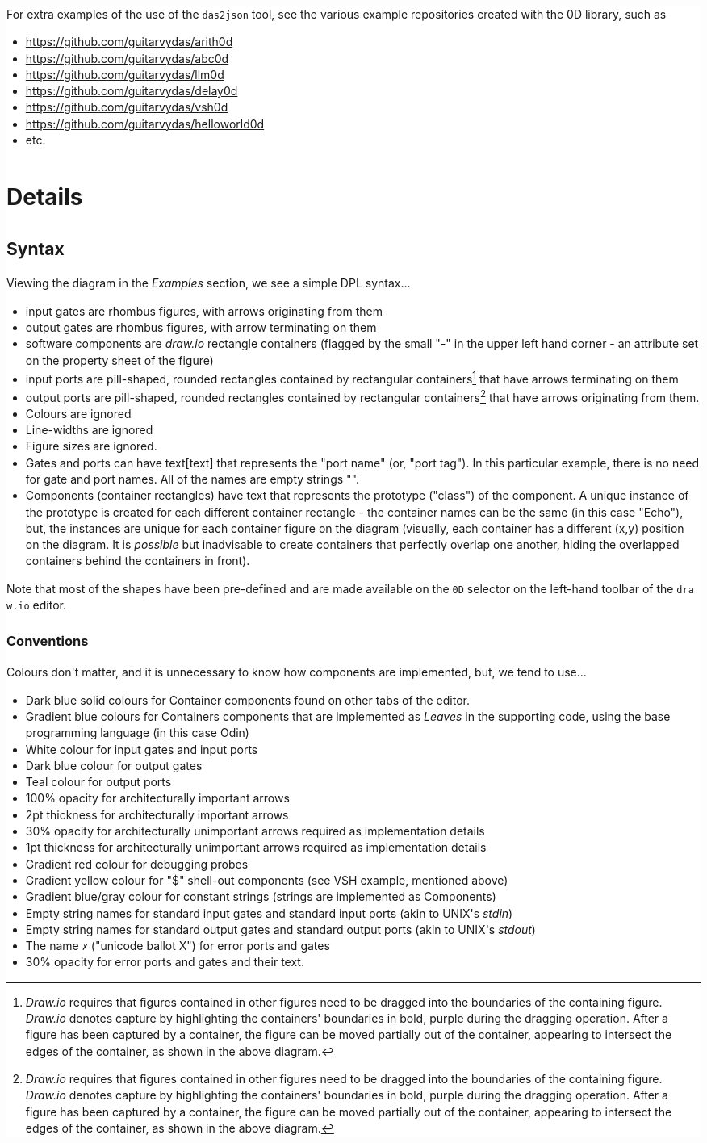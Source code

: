 For extra examples of the use of the `das2json` tool, see the various example repositories created with the 0D library, such as
- https://github.com/guitarvydas/arith0d
- https://github.com/guitarvydas/abc0d
- https://github.com/guitarvydas/llm0d
- https://github.com/guitarvydas/delay0d
- https://github.com/guitarvydas/vsh0d
- https://github.com/guitarvydas/helloworld0d
- etc.

# Details
## Syntax
Viewing the diagram in the *Examples* section, we see a simple DPL syntax...
- input gates are rhombus figures, with arrows originating from them
- output gates are rhombus figures, with arrow terminating on them
- software components are *draw.io* rectangle containers (flagged by the small "-" in the upper left hand corner - an attribute set on the property sheet of the figure)
- input ports are pill-shaped, rounded rectangles contained by rectangular containers[^containment] that have arrows terminating on them 
- output ports are pill-shaped, rounded rectangles contained by rectangular  containers[^containment] that have arrows originating from them.
- Colours are ignored
- Line-widths are ignored
- Figure sizes are ignored.
- Gates and ports can have text[text] that represents the "port name" (or, "port tag"). In this particular example, there is no need for gate and port names. All of the names are empty strings "".
- Components (container rectangles) have text that represents the prototype ("class") of the component. A unique instance of the prototype is created for each different container rectangle - the container names can be the same (in this case "Echo"), but, the instances are unique for each container figure on the diagram (visually, each container has a different (x,y) position on the diagram. It is *possible* but inadvisable to create containers that perfectly overlap one another, hiding the overlapped containers behind the containers in front).

Note that most of the shapes have been pre-defined and are made available on the `0D` selector on the left-hand toolbar of the `draw.io` editor.

### Conventions
Colours don't matter, and it is unnecessary to know how components are implemented, but, we tend to use...
- Dark blue solid colours for Container components found on other tabs of the editor.
- Gradient blue colours for Containers components that are implemented as *Leaves* in the supporting code, using the base programming language (in this case Odin)
- White colour for input gates and input ports
- Dark blue colour for output gates
- Teal colour for output ports
- 100% opacity for architecturally important arrows
- 2pt thickness  for architecturally important arrows
- 30% opacity for architecturally unimportant arrows required as implementation details
- 1pt thickness for architecturally unimportant arrows required as implementation details
- Gradient red colour for debugging probes
- Gradient yellow colour for "$" shell-out components (see VSH example, mentioned above)
- Gradient blue/gray colour for constant strings (strings are implemented as Components)
- Empty string names for standard input gates and standard input ports (akin to UNIX's *stdin*)
- Empty string names for standard output gates and standard output ports (akin to UNIX's *stdout*)
- The name `✗` ("unicode ballot X") for error ports and gates
- 30% opacity for error ports and gates and their text.


[^dpl]: Diagrammatic Programming Language - a kind of VPL (Visual Programming Language), sans steroids.
[^t2t]: Text to Text translation. This is kind of like macros or FP on steroids. The technique of t2t translation allows converting human-readable "HLL" syntax into a format that is easier to parse automatically, but, is less conveniently-readable to humans. A pipeline of t2t transpilers can be used to implement compilers in a divide-and-conquer fashion, dealing with only one issue at a time, e.g. parsing, semantic info gathering, semantic info checking, allocation, optimization, etc. Each stage in the pipeline can have its own "syntax" that helps it do its job, and, allows earlier stages to remove syntactic noise that is unneeded for automatic compilation, and, allows earlier stages to infer missing bits of information and to make such information explicit and easy to parse.
[^0D]: Zero Dependencies. Over and above the usual explicit software dependencies, the 0D kernel makes it possible to expunge hidden dependencies that appear in most other programming languages, like Python, Rust, etc. These hidden dependencies include issues like strong-coupling through the use of function calls, blocking due to function calls, hard-wired routing decisions due to the use of functions, implicit synchronous operation, etc. In essence, 0D uses software components - written in any programming language - that employ closures and simple message-passing via simple queues, and, do not need to use the usual heavy-handed mechanisms such as full preemption, MMUs, memory-sharing, etc. https://github.com/guitarvydas/0D/tree/main
[^containment]: *Draw.io* requires that figures contained in other figures need to be dragged into the boundaries of the containing figure. *Draw.io* denotes capture by highlighting the containers' boundaries in bold, purple during the dragging operation. After a figure has been captured by a container, the figure can be moved partially out of the container, appearing to intersect the edges of the container, as shown in the above diagram.
[^test]: You can insert text into a gate/port/container by double-clicking on the figure and entering text.